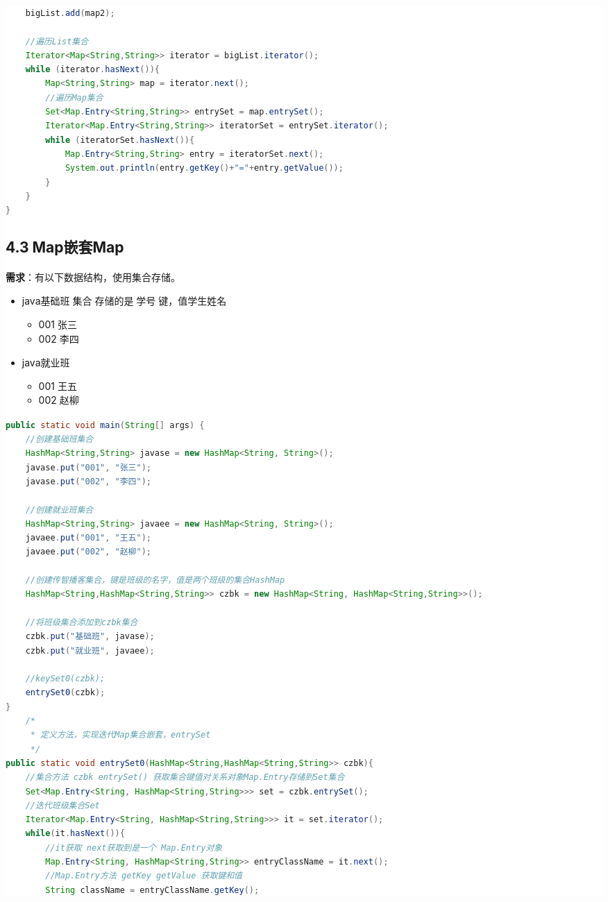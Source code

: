 ```java
    bigList.add(map2);

    //遍历List集合
    Iterator<Map<String,String>> iterator = bigList.iterator();
    while (iterator.hasNext()){
        Map<String,String> map = iterator.next();
        //遍历Map集合
        Set<Map.Entry<String,String>> entrySet = map.entrySet();
        Iterator<Map.Entry<String,String>> iteratorSet = entrySet.iterator();
        while (iteratorSet.hasNext()){
            Map.Entry<String,String> entry = iteratorSet.next();
            System.out.println(entry.getKey()+"="+entry.getValue());
        }
    }
}
```

## 4.3 Map嵌套Map

**需求**：有以下数据结构，使用集合存储。

- java基础班  集合 存储的是 学号 键，值学生姓名
   - 001  张三
   - 002  李四

- java就业班
   - 001  王五
   - 002  赵柳

```java
public static void main(String[] args) {
    //创建基础班集合
    HashMap<String,String> javase = new HashMap<String, String>();
    javase.put("001", "张三");
    javase.put("002", "李四");

    //创建就业班集合
    HashMap<String,String> javaee = new HashMap<String, String>();
    javaee.put("001", "王五");
    javaee.put("002", "赵柳");

    //创建传智播客集合，键是班级的名字，值是两个班级的集合HashMap
    HashMap<String,HashMap<String,String>> czbk = new HashMap<String, HashMap<String,String>>();

    //将班级集合添加到czbk集合
    czbk.put("基础班", javase);
    czbk.put("就业班", javaee);

    //keySet0(czbk);
    entrySet0(czbk);
}
	/*
	 * 定义方法，实现迭代Map集合嵌套，entrySet
	 */
public static void entrySet0(HashMap<String,HashMap<String,String>> czbk){
    //集合方法 czbk entrySet() 获取集合键值对关系对象Map.Entry存储到Set集合
    Set<Map.Entry<String, HashMap<String,String>>> set = czbk.entrySet();
    //迭代班级集合Set
    Iterator<Map.Entry<String, HashMap<String,String>>> it = set.iterator();
    while(it.hasNext()){
        //it获取 next获取到是一个 Map.Entry对象
        Map.Entry<String, HashMap<String,String>> entryClassName = it.next();
        //Map.Entry方法 getKey getValue 获取键和值
        String className = entryClassName.getKey();
```